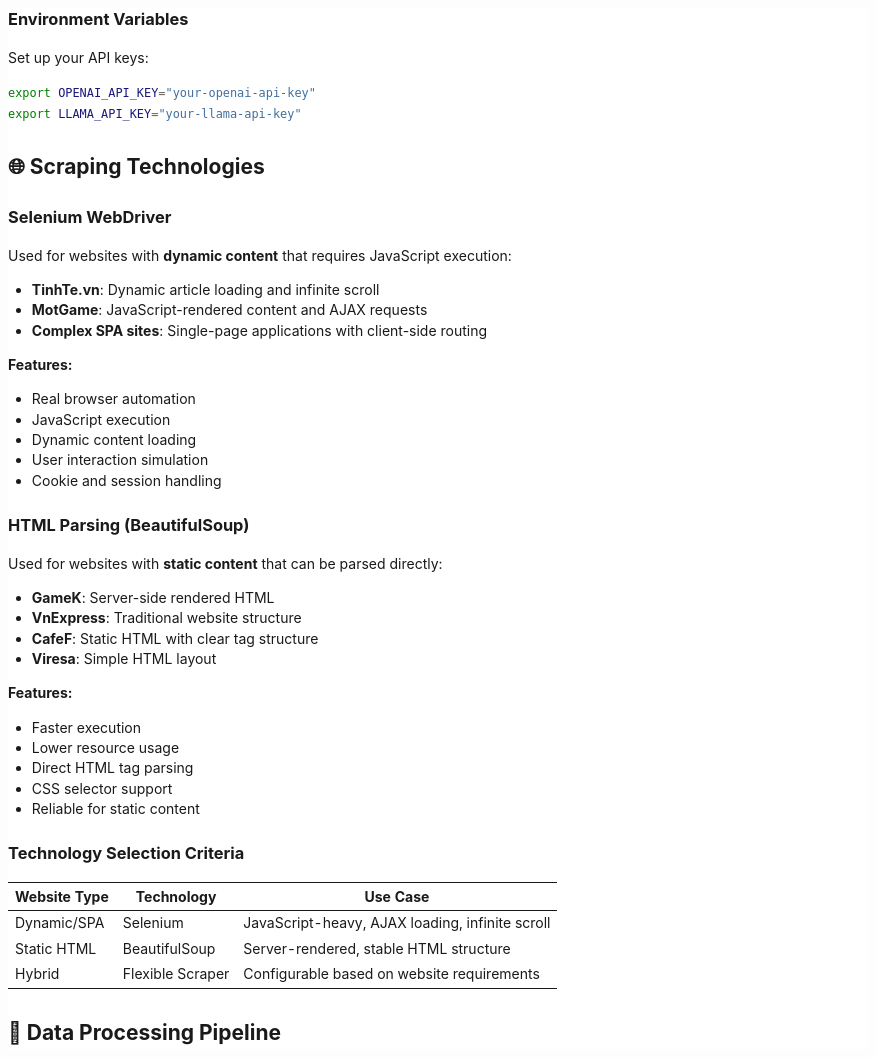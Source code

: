 ### Environment Variables

Set up your API keys:

```bash
export OPENAI_API_KEY="your-openai-api-key"
export LLAMA_API_KEY="your-llama-api-key"
```

## 🌐 Scraping Technologies

### Selenium WebDriver
Used for websites with **dynamic content** that requires JavaScript execution:

- **TinhTe.vn**: Dynamic article loading and infinite scroll
- **MotGame**: JavaScript-rendered content and AJAX requests
- **Complex SPA sites**: Single-page applications with client-side routing

**Features:**
- Real browser automation
- JavaScript execution
- Dynamic content loading
- User interaction simulation
- Cookie and session handling

### HTML Parsing (BeautifulSoup)
Used for websites with **static content** that can be parsed directly:

- **GameK**: Server-side rendered HTML
- **VnExpress**: Traditional website structure
- **CafeF**: Static HTML with clear tag structure
- **Viresa**: Simple HTML layout

**Features:**
- Faster execution
- Lower resource usage
- Direct HTML tag parsing
- CSS selector support
- Reliable for static content

### Technology Selection Criteria

| Website Type | Technology | Use Case |
|-------------|------------|----------|
| Dynamic/SPA | Selenium | JavaScript-heavy, AJAX loading, infinite scroll |
| Static HTML | BeautifulSoup | Server-rendered, stable HTML structure |
| Hybrid | Flexible Scraper | Configurable based on website requirements |

## 🔄 Data Processing Pipeline

